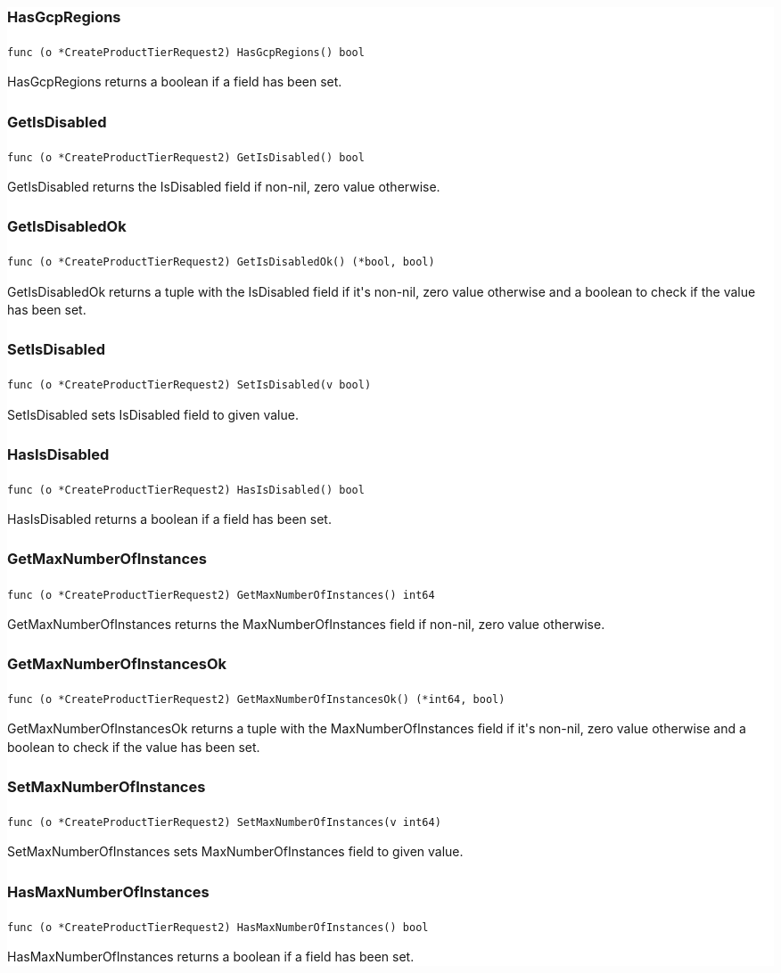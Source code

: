 ### HasGcpRegions

`func (o *CreateProductTierRequest2) HasGcpRegions() bool`

HasGcpRegions returns a boolean if a field has been set.

### GetIsDisabled

`func (o *CreateProductTierRequest2) GetIsDisabled() bool`

GetIsDisabled returns the IsDisabled field if non-nil, zero value otherwise.

### GetIsDisabledOk

`func (o *CreateProductTierRequest2) GetIsDisabledOk() (*bool, bool)`

GetIsDisabledOk returns a tuple with the IsDisabled field if it's non-nil, zero value otherwise
and a boolean to check if the value has been set.

### SetIsDisabled

`func (o *CreateProductTierRequest2) SetIsDisabled(v bool)`

SetIsDisabled sets IsDisabled field to given value.

### HasIsDisabled

`func (o *CreateProductTierRequest2) HasIsDisabled() bool`

HasIsDisabled returns a boolean if a field has been set.

### GetMaxNumberOfInstances

`func (o *CreateProductTierRequest2) GetMaxNumberOfInstances() int64`

GetMaxNumberOfInstances returns the MaxNumberOfInstances field if non-nil, zero value otherwise.

### GetMaxNumberOfInstancesOk

`func (o *CreateProductTierRequest2) GetMaxNumberOfInstancesOk() (*int64, bool)`

GetMaxNumberOfInstancesOk returns a tuple with the MaxNumberOfInstances field if it's non-nil, zero value otherwise
and a boolean to check if the value has been set.

### SetMaxNumberOfInstances

`func (o *CreateProductTierRequest2) SetMaxNumberOfInstances(v int64)`

SetMaxNumberOfInstances sets MaxNumberOfInstances field to given value.

### HasMaxNumberOfInstances

`func (o *CreateProductTierRequest2) HasMaxNumberOfInstances() bool`

HasMaxNumberOfInstances returns a boolean if a field has been set.
